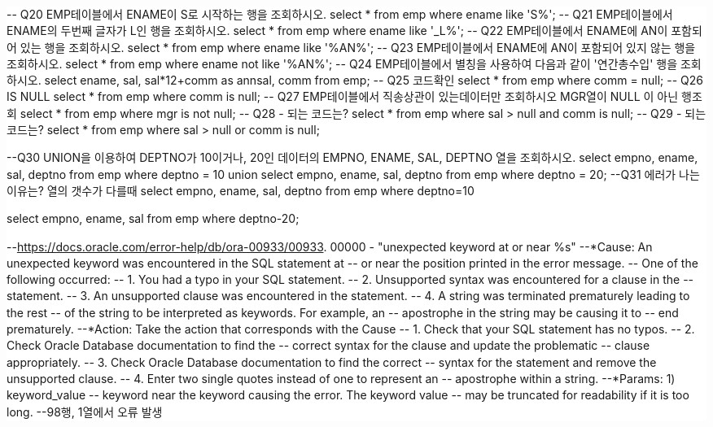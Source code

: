 -- Q20 EMP테이블에서 ENAME이 S로 시작하는 행을 조회하시오.
select * from emp where ename like 'S%';
-- Q21 EMP테이블에서 ENAME의 두번째 글자가 L인 행을 조회하시오.
select * from emp where ename like '_L%';
-- Q22 EMP테이블에서 ENAME에 AN이 포함되어 있는 행을 조회하시오.
select * from emp where ename like '%AN%';
-- Q23 EMP테이블에서 ENAME에 AN이 포함되어 있지 않는 행을 조회하시오.
select * from emp where ename not like '%AN%';
-- Q24 EMP테이블에서 별칭을 사용하여 다음과 같이 '연간총수입' 행을 조회하시오.
select ename, sal, sal*12+comm as  annsal, comm from emp;
-- Q25 코드확인
select * from emp where comm = null;
-- Q26 IS NULL
select * from emp where comm is null;
-- Q27 EMP테이블에서 직송상관이 있는데이터만 조회하시오 MGR열이 NULL 이 아닌 행조회
select * from emp where mgr is not null;
-- Q28 - 되는 코드는?
select * from emp where sal > null and comm is null;
-- Q29 - 되는 코드는?
select * from emp where sal > null or comm is null;

--Q30 UNION을 이용하여 DEPTNO가 10이거나, 20인 데이터의 EMPNO, ENAME, SAL, DEPTNO 열을 조회하시오.
select empno, ename, sal, deptno from emp where deptno = 10 
union
select empno, ename, sal, deptno from emp where deptno = 20;
--Q31 에러가 나는 이유는? 열의 갯수가 다를때
select empno, ename, sal, deptno
from emp
where deptno=10

select empno, ename, sal
from emp
where deptno-20;

--https://docs.oracle.com/error-help/db/ora-00933/00933. 00000 -  "unexpected keyword at or near %s"
--*Cause:    An unexpected keyword was encountered in the SQL statement at
--           or near the position printed in the error message.
--           One of the following occurred:
--           1. You had a typo in your SQL statement.
--           2. Unsupported syntax was encountered for a clause in the
--           statement.
--           3. An unsupported clause was encountered in the statement.
--           4. A string was terminated prematurely leading to the rest
--           of the string to be interpreted as keywords. For example, an
--           apostrophe in the string may be causing it to
--           end prematurely.
--*Action:   Take the action that corresponds with the Cause
--           1. Check that your SQL statement has no typos.
--           2. Check Oracle Database documentation to find the
--           correct syntax for the clause and update the problematic
--           clause appropriately.
--           3. Check Oracle Database documentation to find the correct
--           syntax for the statement and remove the unsupported clause.
--           4. Enter two single quotes instead of one to represent an
--           apostrophe within a string.
--*Params:   1) keyword_value
--           keyword near the keyword causing the error. The keyword value
--           may be truncated for readability if it is too long.
--98행, 1열에서 오류 발생
